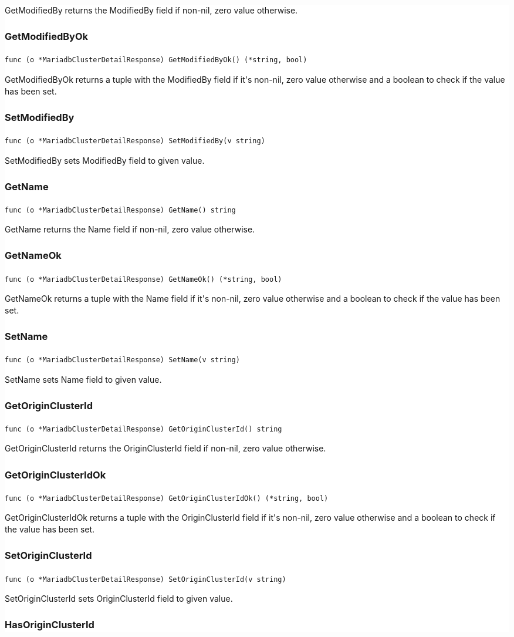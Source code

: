 GetModifiedBy returns the ModifiedBy field if non-nil, zero value otherwise.

### GetModifiedByOk

`func (o *MariadbClusterDetailResponse) GetModifiedByOk() (*string, bool)`

GetModifiedByOk returns a tuple with the ModifiedBy field if it's non-nil, zero value otherwise
and a boolean to check if the value has been set.

### SetModifiedBy

`func (o *MariadbClusterDetailResponse) SetModifiedBy(v string)`

SetModifiedBy sets ModifiedBy field to given value.


### GetName

`func (o *MariadbClusterDetailResponse) GetName() string`

GetName returns the Name field if non-nil, zero value otherwise.

### GetNameOk

`func (o *MariadbClusterDetailResponse) GetNameOk() (*string, bool)`

GetNameOk returns a tuple with the Name field if it's non-nil, zero value otherwise
and a boolean to check if the value has been set.

### SetName

`func (o *MariadbClusterDetailResponse) SetName(v string)`

SetName sets Name field to given value.


### GetOriginClusterId

`func (o *MariadbClusterDetailResponse) GetOriginClusterId() string`

GetOriginClusterId returns the OriginClusterId field if non-nil, zero value otherwise.

### GetOriginClusterIdOk

`func (o *MariadbClusterDetailResponse) GetOriginClusterIdOk() (*string, bool)`

GetOriginClusterIdOk returns a tuple with the OriginClusterId field if it's non-nil, zero value otherwise
and a boolean to check if the value has been set.

### SetOriginClusterId

`func (o *MariadbClusterDetailResponse) SetOriginClusterId(v string)`

SetOriginClusterId sets OriginClusterId field to given value.

### HasOriginClusterId
